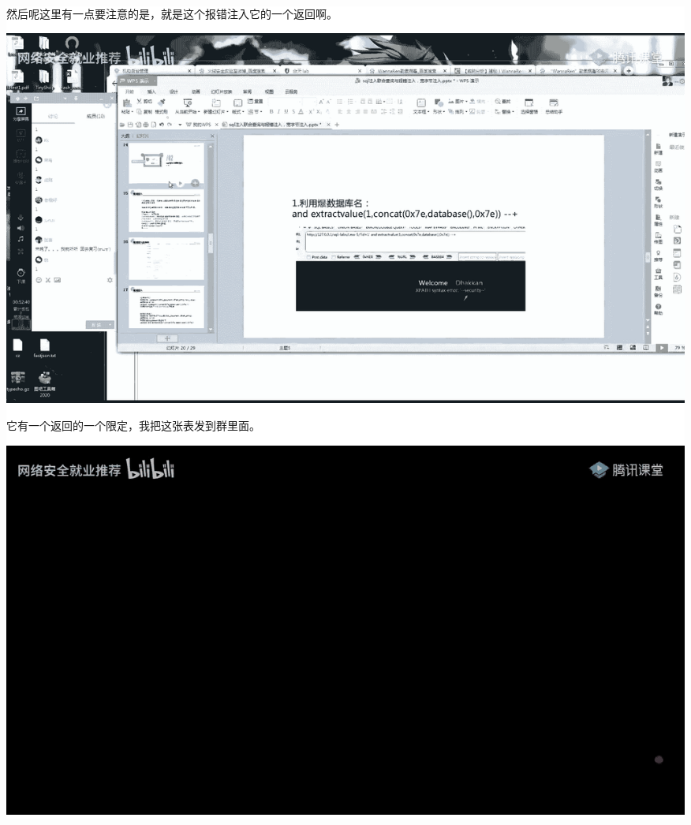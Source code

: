 然后呢这里有一点要注意的是，就是这个报错注入它的一个返回啊。

![](img/199c71ef951e1272a1df0ee9b9036e54_41.png)

它有一个返回的一个限定，我把这张表发到群里面。

![](img/199c71ef951e1272a1df0ee9b9036e54_43.png)
